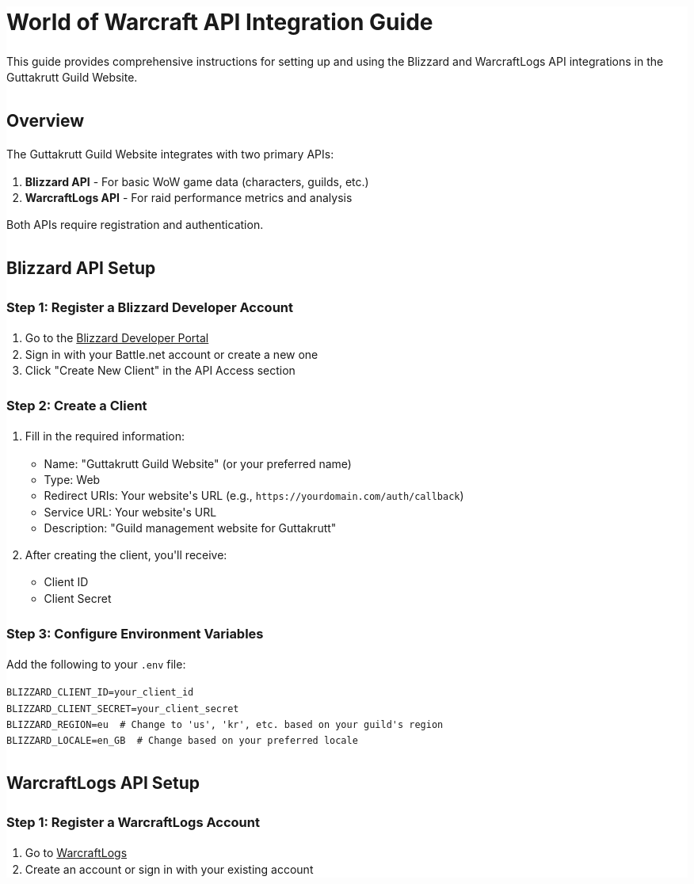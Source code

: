 # World of Warcraft API Integration Guide

This guide provides comprehensive instructions for setting up and using the Blizzard and WarcraftLogs API integrations in the Guttakrutt Guild Website.

## Overview

The Guttakrutt Guild Website integrates with two primary APIs:

1. **Blizzard API** - For basic WoW game data (characters, guilds, etc.)
2. **WarcraftLogs API** - For raid performance metrics and analysis

Both APIs require registration and authentication.

## Blizzard API Setup

### Step 1: Register a Blizzard Developer Account

1. Go to the [Blizzard Developer Portal](https://develop.battle.net/)
2. Sign in with your Battle.net account or create a new one
3. Click "Create New Client" in the API Access section

### Step 2: Create a Client

1. Fill in the required information:
   - Name: "Guttakrutt Guild Website" (or your preferred name)
   - Type: Web
   - Redirect URIs: Your website's URL (e.g., `https://yourdomain.com/auth/callback`)
   - Service URL: Your website's URL
   - Description: "Guild management website for Guttakrutt"

2. After creating the client, you'll receive:
   - Client ID
   - Client Secret

### Step 3: Configure Environment Variables

Add the following to your `.env` file:

```
BLIZZARD_CLIENT_ID=your_client_id
BLIZZARD_CLIENT_SECRET=your_client_secret
BLIZZARD_REGION=eu  # Change to 'us', 'kr', etc. based on your guild's region
BLIZZARD_LOCALE=en_GB  # Change based on your preferred locale
```

## WarcraftLogs API Setup

### Step 1: Register a WarcraftLogs Account

1. Go to [WarcraftLogs](https://www.warcraftlogs.com/)
2. Create an account or sign in with your existing account
